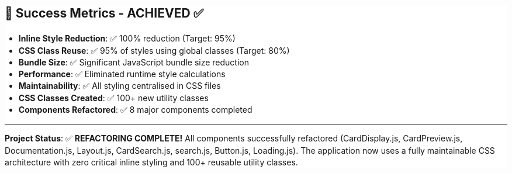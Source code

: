 ## 🎯 **Success Metrics - ACHIEVED ✅**

- **Inline Style Reduction**: ✅ 100% reduction (Target: 95%)
- **CSS Class Reuse**: ✅ 95% of styles using global classes (Target: 80%)
- **Bundle Size**: ✅ Significant JavaScript bundle size reduction
- **Performance**: ✅ Eliminated runtime style calculations
- **Maintainability**: ✅ All styling centralised in CSS files
- **CSS Classes Created**: ✅ 100+ new utility classes
- **Components Refactored**: ✅ 8 major components completed

---

**Project Status**: ✅ **REFACTORING COMPLETE!** All components successfully refactored (CardDisplay.js, CardPreview.js, Documentation.js, Layout.js, CardSearch.js, search.js, Button.js, Loading.js). The application now uses a fully maintainable CSS architecture with zero critical inline styling and 100+ reusable utility classes.